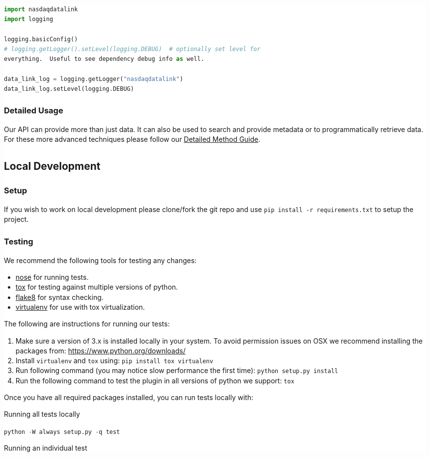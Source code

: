 ```python
import nasdaqdatalink
import logging

logging.basicConfig()
# logging.getLogger().setLevel(logging.DEBUG)  # optionally set level for
everything.  Useful to see dependency debug info as well.

data_link_log = logging.getLogger("nasdaqdatalink")
data_link_log.setLevel(logging.DEBUG)
```

### Detailed Usage

Our API can provide more than just data. It can also be used to search and provide metadata or to programmatically retrieve data. For these more advanced techniques please follow our [Detailed Method Guide](./FOR_DEVELOPERS.md).

## Local Development

### Setup

If you wish to work on local development please clone/fork the git repo and use `pip install -r requirements.txt` to setup the project.

### Testing

We recommend the following tools for testing any changes:

* [nose](https://nose.readthedocs.org/en/latest/) for running tests.
* [tox](https://pypi.python.org/pypi/tox) for testing against multiple versions of python.
* [flake8](https://flake8.readthedocs.org/en/latest/) for syntax checking.
* [virtualenv](https://virtualenv.pypa.io/en/latest/) for use with tox virtualization.

The following are instructions for running our tests:

1. Make sure a version of 3.x is installed locally in your system. To avoid permission issues on OSX we recommend installing the packages from: https://www.python.org/downloads/
2. Install `virtualenv` and `tox` using:
    `pip install tox virtualenv`
3. Run following command (you may notice slow performance the first time):
    `python setup.py install`
4. Run the following command to test the plugin in all versions of python we support:
    `tox`

Once you have all required packages installed, you can run tests locally with:

Running all tests locally

```python
python -W always setup.py -q test
```

Running an individual test

